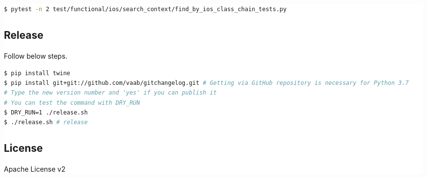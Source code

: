 ```bash
$ pytest -n 2 test/functional/ios/search_context/find_by_ios_class_chain_tests.py
```

## Release

Follow below steps.

```bash
$ pip install twine
$ pip install git+git://github.com/vaab/gitchangelog.git # Getting via GitHub repository is necessary for Python 3.7
# Type the new version number and 'yes' if you can publish it
# You can test the command with DRY_RUN
$ DRY_RUN=1 ./release.sh
$ ./release.sh # release
```

## License

Apache License v2
